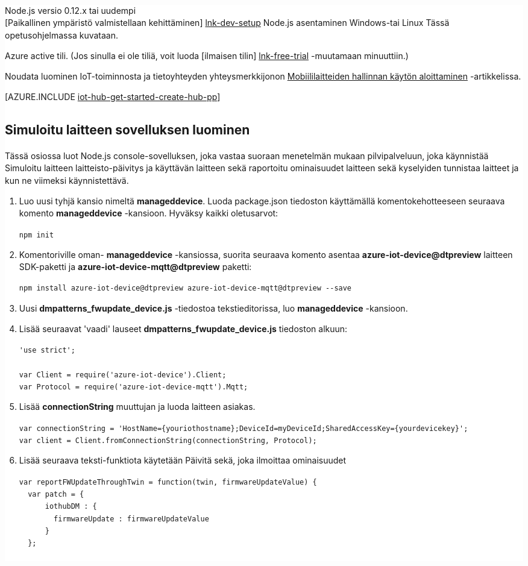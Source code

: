 Node.js versio 0.12.x tai uudempi <br/>  [Paikallinen ympäristö valmistellaan kehittäminen] [ lnk-dev-setup] Node.js asentaminen Windows-tai Linux Tässä opetusohjelmassa kuvataan.

Azure active tili. (Jos sinulla ei ole tiliä, voit luoda [ilmaisen tilin] [ lnk-free-trial] -muutamaan minuuttiin.)

Noudata luominen IoT-toiminnosta ja tietoyhteyden yhteysmerkkijonon [Mobiililaitteiden hallinnan käytön aloittaminen](iot-hub-device-management-get-started.md) -artikkelissa.

[AZURE.INCLUDE [iot-hub-get-started-create-hub-pp](../../includes/iot-hub-get-started-create-hub-pp.md)]

## <a name="create-a-simulated-device-app"></a>Simuloitu laitteen sovelluksen luominen

Tässä osiossa luot Node.js console-sovelluksen, joka vastaa suoraan menetelmän mukaan pilvipalveluun, joka käynnistää Simuloitu laitteen laitteisto-päivitys ja käyttävän laitteen sekä raportoitu ominaisuudet laitteen sekä kyselyiden tunnistaa laitteet ja kun ne viimeksi käynnistettävä.

1. Luo uusi tyhjä kansio nimeltä **manageddevice**.  Luoda package.json tiedoston käyttämällä komentokehotteeseen seuraava komento **manageddevice** -kansioon.  Hyväksy kaikki oletusarvot:

    ```
    npm init
    ```
    
2. Komentoriville oman- **manageddevice** -kansiossa, suorita seuraava komento asentaa **azure-iot-device@dtpreview** laitteen SDK-paketti ja **azure-iot-device-mqtt@dtpreview** paketti:

    ```
    npm install azure-iot-device@dtpreview azure-iot-device-mqtt@dtpreview --save
    ```

3. Uusi **dmpatterns_fwupdate_device.js** -tiedostoa tekstieditorissa, luo **manageddevice** -kansioon.

4. Lisää seuraavat 'vaadi' lauseet **dmpatterns_fwupdate_device.js** tiedoston alkuun:

    ```
    'use strict';

    var Client = require('azure-iot-device').Client;
    var Protocol = require('azure-iot-device-mqtt').Mqtt;
    ```

5. Lisää **connectionString** muuttujan ja luoda laitteen asiakas.  

    ```
    var connectionString = 'HostName={youriothostname};DeviceId=myDeviceId;SharedAccessKey={yourdevicekey}';
    var client = Client.fromConnectionString(connectionString, Protocol);
    ```

6. Lisää seuraava teksti-funktiota käytetään Päivitä sekä, joka ilmoittaa ominaisuudet

    ```
    var reportFWUpdateThroughTwin = function(twin, firmwareUpdateValue) {
      var patch = {
          iothubDM : {
            firmwareUpdate : firmwareUpdateValue
          }
      };


[lnk-devtwin]: iot-hub-devguide-device-twins.md
[lnk-c2dmethod]: iot-hub-devguide-direct-methods.md
[lnk-dm-getstarted]: iot-hub-device-management-get-started.md
[lnk-tutorial-jobs]: iot-hub-schedule-jobs.md
[lnk-dev-setup]: https://github.com/Azure/azure-iot-sdks/blob/master/doc/get_started/node-devbox-setup.md
[lnk-free-trial]: http://azure.microsoft.com/pricing/free-trial/
[lnk-transient-faults]: https://msdn.microsoft.com/library/hh680901(v=pandp.50).aspx